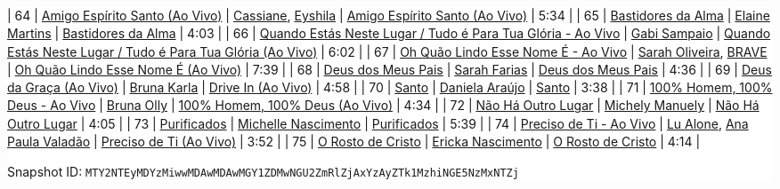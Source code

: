| 64 | [Amigo Espírito Santo \(Ao Vivo\)](https://open.spotify.com/track/1uywMDAMeLkFnatbhfXlUE) | [Cassiane](https://open.spotify.com/artist/6MQhMvMTFK4nAQzoOKrwY3), [Eyshila](https://open.spotify.com/artist/3mbX6eftyC0S5l17m31ZSW) | [Amigo Espírito Santo \(Ao Vivo\)](https://open.spotify.com/album/4t2qBZ5yBilE2xaVIInAtP) | 5:34 |
| 65 | [Bastidores da Alma](https://open.spotify.com/track/2Sd6m3jTSpw2KjlddLThWD) | [Elaine Martins](https://open.spotify.com/artist/4rVAT3ktBeOdexcKic0mC8) | [Bastidores da Alma](https://open.spotify.com/album/3QfkwGrA68xYYcZbfPB7nv) | 4:03 |
| 66 | [Quando Estás Neste Lugar / Tudo é Para Tua Glória \- Ao Vivo](https://open.spotify.com/track/2GEEArVsPUKlZxzgJbMfCc) | [Gabi Sampaio](https://open.spotify.com/artist/1mwuQroxtrC6ANU2Jwb8ZQ) | [Quando Estás Neste Lugar / Tudo é Para Tua Glória \(Ao Vivo\)](https://open.spotify.com/album/6UChSkVXF5t1U0xUzvW7ak) | 6:02 |
| 67 | [Oh Quão Lindo Esse Nome É \- Ao Vivo](https://open.spotify.com/track/3FvKZvKIvjicD6K9CUpawq) | [Sarah Oliveira](https://open.spotify.com/artist/41y67kzuqyOCphn9Aj5Teq), [BRAVE](https://open.spotify.com/artist/0HEKgwjfWOG03c4KMBMa3h) | [Oh Quão Lindo Esse Nome É \(Ao Vivo\)](https://open.spotify.com/album/1Qc5BQBQYbmBNUDX8tWNgt) | 7:39 |
| 68 | [Deus dos Meus Pais](https://open.spotify.com/track/3w4BjjmRtTCq9Ilt4ecEwG) | [Sarah Farias](https://open.spotify.com/artist/3YvHDhzmrkcYZuKN7A2KBK) | [Deus dos Meus Pais](https://open.spotify.com/album/4OQVoMAoy1boe5FYUVNA3t) | 4:36 |
| 69 | [Deus da Graça \(Ao Vivo\)](https://open.spotify.com/track/19GO9uhHb0kWxYcz6irtdY) | [Bruna Karla](https://open.spotify.com/artist/0YdeGzSneJdP1NEKY3EFlR) | [Drive In \(Ao Vivo\)](https://open.spotify.com/album/5gSFHSa7M5B1GQjVTNxdqW) | 4:58 |
| 70 | [Santo](https://open.spotify.com/track/2MHys4QtjlA9PW4vpWMHme) | [Daniela Araújo](https://open.spotify.com/artist/0V3UPrVVcCxIxQU43xYDxC) | [Santo](https://open.spotify.com/album/5jFjtCN7cYop72h0iylfxk) | 3:38 |
| 71 | [100% Homem, 100% Deus \- Ao Vivo](https://open.spotify.com/track/1MKh99as2azJTRC43Yi6Zu) | [Bruna Olly](https://open.spotify.com/artist/4SqgfSueCwdjxbmRbROHbZ) | [100% Homem, 100% Deus \(Ao Vivo\)](https://open.spotify.com/album/6LHyXTUDHlGbrfbFuOl2HT) | 4:34 |
| 72 | [Não Há Outro Lugar](https://open.spotify.com/track/5ArrwR5Id3g6yCufTNFptT) | [Michely Manuely](https://open.spotify.com/artist/4B4yCfTafHBS4VsFDWjCeV) | [Não Há Outro Lugar](https://open.spotify.com/album/087Z4NDbG4LrzfpagQctxU) | 4:05 |
| 73 | [Purificados](https://open.spotify.com/track/0DYqL9ijMsiUZEqMkyTUHL) | [Michelle Nascimento](https://open.spotify.com/artist/2UBlQ9pjsNtW0uSCWkKmHq) | [Purificados](https://open.spotify.com/album/1FChfjyeKe3iD83te6z5Xs) | 5:39 |
| 74 | [Preciso de Ti \- Ao Vivo](https://open.spotify.com/track/7f6CRnVY5VyZldRMaAowuL) | [Lu Alone](https://open.spotify.com/artist/352auYzmQ8KYsRjM2bFD8U), [Ana Paula Valadão](https://open.spotify.com/artist/28rjo4eRvpmLW0EsCIy6FW) | [Preciso de Ti \(Ao Vivo\)](https://open.spotify.com/album/3D7jhKKajb7AD0ooCz9GdL) | 3:52 |
| 75 | [O Rosto de Cristo](https://open.spotify.com/track/0tuPvRP9F6qsvH5zFsdDeW) | [Ericka Nascimento](https://open.spotify.com/artist/3T7jWouy5g5iXOJH7uI0ia) | [O Rosto de Cristo](https://open.spotify.com/album/1R8USucR49aZQlUsy704a0) | 4:14 |

Snapshot ID: `MTY2NTEyMDYzMiwwMDAwMDAwMGY1ZDMwNGU2ZmRlZjAxYzAyZTk1MzhiNGE5NzMxNTZj`
